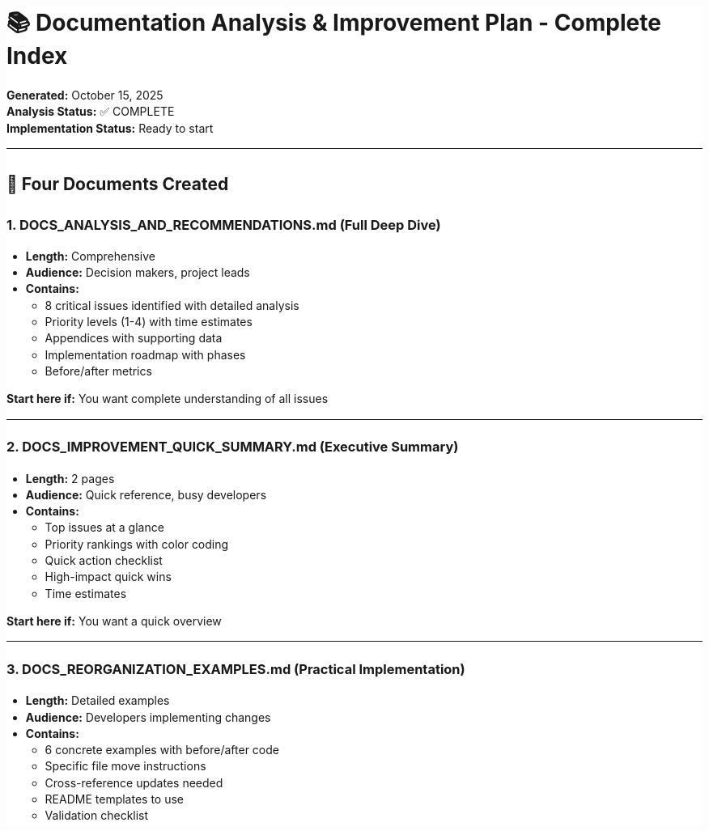 # 📚 Documentation Analysis & Improvement Plan - Complete Index

**Generated:** October 15, 2025  
**Analysis Status:** ✅ COMPLETE  
**Implementation Status:** Ready to start

---

## 📖 Four Documents Created

### 1. **DOCS_ANALYSIS_AND_RECOMMENDATIONS.md** (Full Deep Dive)
   - **Length:** Comprehensive
   - **Audience:** Decision makers, project leads
   - **Contains:** 
     - 8 critical issues identified with detailed analysis
     - Priority levels (1-4) with time estimates
     - Appendices with supporting data
     - Implementation roadmap with phases
     - Before/after metrics

   **Start here if:** You want complete understanding of all issues

   ---

### 2. **DOCS_IMPROVEMENT_QUICK_SUMMARY.md** (Executive Summary)
   - **Length:** 2 pages
   - **Audience:** Quick reference, busy developers
   - **Contains:**
     - Top issues at a glance
     - Priority rankings with color coding
     - Quick action checklist
     - High-impact quick wins
     - Time estimates

   **Start here if:** You want a quick overview

   ---

### 3. **DOCS_REORGANIZATION_EXAMPLES.md** (Practical Implementation)
   - **Length:** Detailed examples
   - **Audience:** Developers implementing changes
   - **Contains:**
     - 6 concrete examples with before/after code
     - Specific file move instructions
     - Cross-reference updates needed
     - README templates to use
     - Validation checklist
